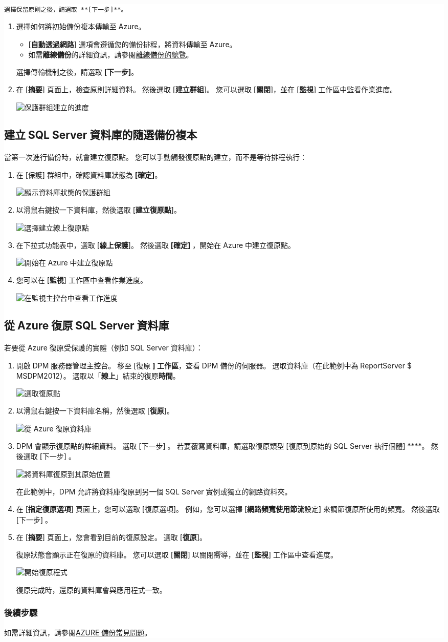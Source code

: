     選擇保留原則之後，請選取 **[下一步]**。
1. 選擇如何將初始備份複本傳輸至 Azure。

    * [**自動透過網路**] 選項會遵循您的備份排程，將資料傳輸至 Azure。
    * 如需**離線備份**的詳細資訊，請參閱[離線備份的總覽](offline-backup-overview.md)。

    選擇傳輸機制之後，請選取 **[下一步]**。
1. 在 [**摘要**] 頁面上，檢查原則詳細資料。 然後選取 [**建立群組**]。 您可以選取 [**關閉**]，並在 [**監視**] 工作區中監看作業進度。

    ![保護群組建立的進度](./media/backup-azure-backup-sql/pg-summary.png)

## <a name="create-on-demand-backup-copies-of-a-sql-server-database"></a>建立 SQL Server 資料庫的隨選備份複本

當第一次進行備份時，就會建立復原點。 您可以手動觸發復原點的建立，而不是等待排程執行：

1. 在 [保護] 群組中，確認資料庫狀態為 **[確定]**。

    ![顯示資料庫狀態的保護群組](./media/backup-azure-backup-sql/sqlbackup-recoverypoint.png)
1. 以滑鼠右鍵按一下資料庫，然後選取 [**建立復原點**]。

    ![選擇建立線上復原點](./media/backup-azure-backup-sql/sqlbackup-createrp.png)
1. 在下拉式功能表中，選取 [**線上保護**]。 然後選取 **[確定]** ，開始在 Azure 中建立復原點。

    ![開始在 Azure 中建立復原點](./media/backup-azure-backup-sql/sqlbackup-azure.png)
1. 您可以在 [**監視**] 工作區中查看作業進度。

    ![在監視主控台中查看工作進度](./media/backup-azure-backup-sql/sqlbackup-monitoring.png)

## <a name="recover-a-sql-server-database-from-azure"></a>從 Azure 復原 SQL Server 資料庫

若要從 Azure 復原受保護的實體（例如 SQL Server 資料庫）：

1. 開啟 DPM 服務器管理主控台。 移至 [復原 **] 工作區**，查看 DPM 備份的伺服器。 選取資料庫（在此範例中為 ReportServer $ MSDPM2012）。 選取以「**線上**」結束的復原**時間**。

    ![選取復原點](./media/backup-azure-backup-sql/sqlbackup-restorepoint.png)
1. 以滑鼠右鍵按一下資料庫名稱，然後選取 [**復原**]。

    ![從 Azure 復原資料庫](./media/backup-azure-backup-sql/sqlbackup-recover.png)
1. DPM 會顯示復原點的詳細資料。 選取 [下一步]  。 若要覆寫資料庫，請選取復原類型 [復原到原始的 SQL Server 執行個體] ****。 然後選取 [下一步]  。

    ![將資料庫復原到其原始位置](./media/backup-azure-backup-sql/sqlbackup-recoveroriginal.png)

    在此範例中，DPM 允許將資料庫復原到另一個 SQL Server 實例或獨立的網路資料夾。
1. 在 [**指定復原選項**] 頁面上，您可以選取 [復原選項]。 例如，您可以選擇 [**網路頻寬使用節流**設定] 來調節復原所使用的頻寬。 然後選取 [下一步]  。
1. 在 [**摘要**] 頁面上，您會看到目前的復原設定。 選取 [**復原**]。

    復原狀態會顯示正在復原的資料庫。 您可以選取 [**關閉**] 以關閉嚮導，並在 [**監視**] 工作區中查看進度。

    ![開始復原程式](./media/backup-azure-backup-sql/sqlbackup-recoverying.png)

    復原完成時，還原的資料庫會與應用程式一致。

### <a name="next-steps"></a>後續步驟

如需詳細資訊，請參閱[AZURE 備份常見問題](backup-azure-backup-faq.md)。
